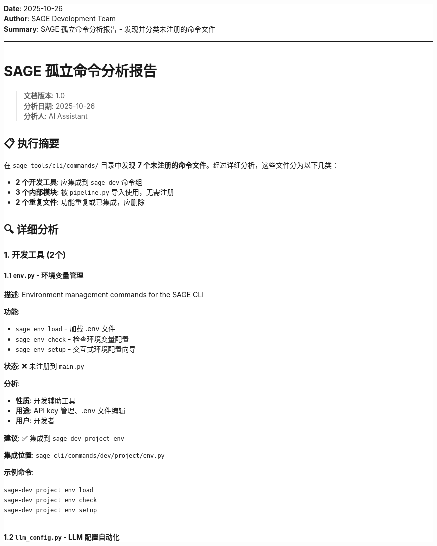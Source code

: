 **Date**: 2025-10-26  
**Author**: SAGE Development Team  
**Summary**: SAGE 孤立命令分析报告 - 发现并分类未注册的命令文件

---

# SAGE 孤立命令分析报告

> **文档版本**: 1.0  
> **分析日期**: 2025-10-26  
> **分析人**: AI Assistant  

## 📋 执行摘要

在 `sage-tools/cli/commands/` 目录中发现 **7 个未注册的命令文件**。经过详细分析，这些文件分为以下几类：

- **2 个开发工具**: 应集成到 `sage-dev` 命令组
- **3 个内部模块**: 被 `pipeline.py` 导入使用，无需注册
- **2 个重复文件**: 功能重复或已集成，应删除

## 🔍 详细分析

### 1. 开发工具 (2个)

#### 1.1 `env.py` - 环境变量管理

**描述**: Environment management commands for the SAGE CLI

**功能**:
- `sage env load` - 加载 .env 文件
- `sage env check` - 检查环境变量配置
- `sage env setup` - 交互式环境配置向导

**状态**: ❌ 未注册到 `main.py`

**分析**:
- **性质**: 开发辅助工具
- **用途**: API key 管理、.env 文件编辑
- **用户**: 开发者

**建议**: ✅ 集成到 `sage-dev project env`

**集成位置**: `sage-cli/commands/dev/project/env.py`

**示例命令**:
```bash
sage-dev project env load
sage-dev project env check
sage-dev project env setup
```

---

#### 1.2 `llm_config.py` - LLM 配置自动化
